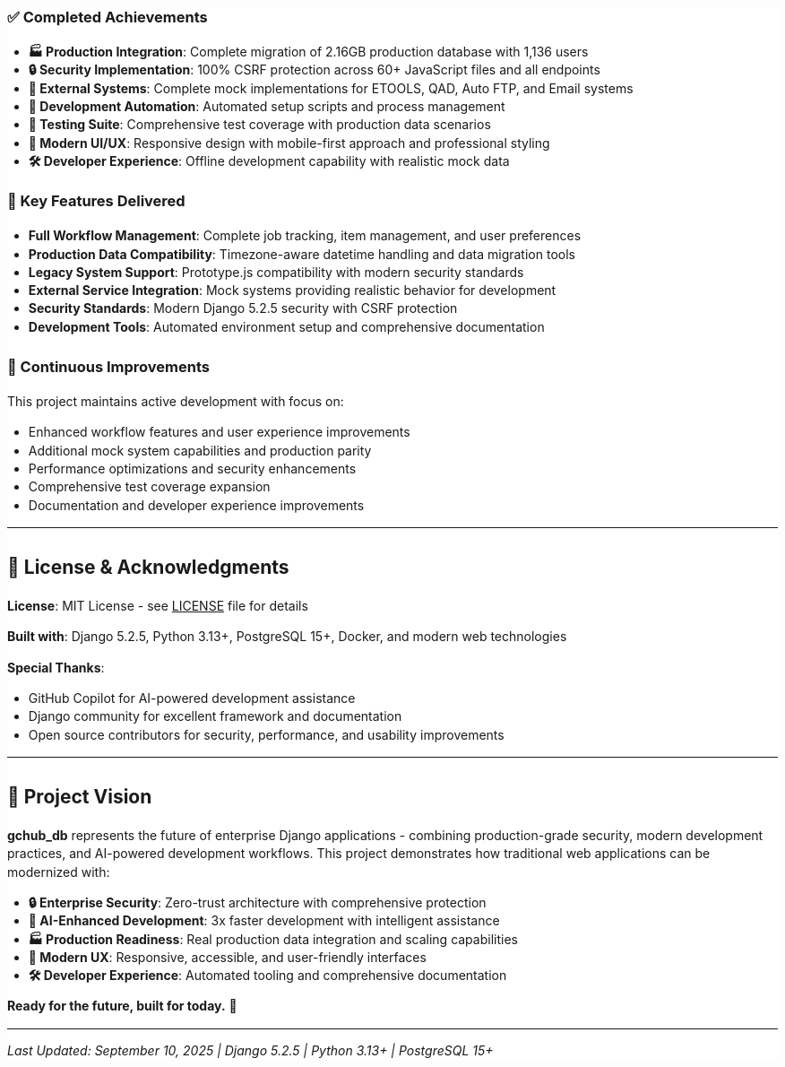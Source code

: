 ### ✅ Completed Achievements

- **🏭 Production Integration**: Complete migration of 2.16GB production database with 1,136 users
- **🔒 Security Implementation**: 100% CSRF protection across 60+ JavaScript files and all endpoints
- **🔌 External Systems**: Complete mock implementations for ETOOLS, QAD, Auto FTP, and Email systems
- **🚀 Development Automation**: Automated setup scripts and process management
- **🧪 Testing Suite**: Comprehensive test coverage with production data scenarios
- **📱 Modern UI/UX**: Responsive design with mobile-first approach and professional styling
- **🛠️ Developer Experience**: Offline development capability with realistic mock data

### 🎯 Key Features Delivered

- **Full Workflow Management**: Complete job tracking, item management, and user preferences
- **Production Data Compatibility**: Timezone-aware datetime handling and data migration tools
- **Legacy System Support**: Prototype.js compatibility with modern security standards
- **External Service Integration**: Mock systems providing realistic behavior for development
- **Security Standards**: Modern Django 5.2.5 security with CSRF protection
- **Development Tools**: Automated environment setup and comprehensive documentation

### 🔄 Continuous Improvements

This project maintains active development with focus on:
- Enhanced workflow features and user experience improvements
- Additional mock system capabilities and production parity
- Performance optimizations and security enhancements
- Comprehensive test coverage expansion
- Documentation and developer experience improvements

---

## 📄 **License & Acknowledgments**

**License**: MIT License - see [LICENSE](LICENSE) file for details

**Built with**: Django 5.2.5, Python 3.13+, PostgreSQL 15+, Docker, and modern web technologies

**Special Thanks**:
- GitHub Copilot for AI-powered development assistance
- Django community for excellent framework and documentation
- Open source contributors for security, performance, and usability improvements

---

## 🎯 **Project Vision**

**gchub_db** represents the future of enterprise Django applications - combining production-grade security, modern development practices, and AI-powered development workflows. This project demonstrates how traditional web applications can be modernized with:

- **🔒 Enterprise Security**: Zero-trust architecture with comprehensive protection
- **🚀 AI-Enhanced Development**: 3x faster development with intelligent assistance
- **🏭 Production Readiness**: Real production data integration and scaling capabilities
- **📱 Modern UX**: Responsive, accessible, and user-friendly interfaces
- **🛠️ Developer Experience**: Automated tooling and comprehensive documentation

**Ready for the future, built for today.** 🌟

---

*Last Updated: September 10, 2025 | Django 5.2.5 | Python 3.13+ | PostgreSQL 15+*
